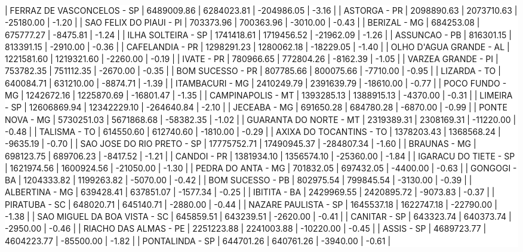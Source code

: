 | FERRAZ DE VASCONCELOS - SP | 6489009.86 | 6284023.81 | -204986.05 | -3.16 |
| ASTORGA - PR | 2098890.63 | 2073710.63 | -25180.00 | -1.20 |
| SAO FELIX DO PIAUI - PI | 703373.96 | 700363.96 | -3010.00 | -0.43 |
| BERIZAL - MG | 684253.08 | 675777.27 | -8475.81 | -1.24 |
| ILHA SOLTEIRA - SP | 1741418.61 | 1719456.52 | -21962.09 | -1.26 |
| ASSUNCAO - PB | 816301.15 | 813391.15 | -2910.00 | -0.36 |
| CAFELANDIA - PR | 1298291.23 | 1280062.18 | -18229.05 | -1.40 |
| OLHO D'AGUA GRANDE - AL | 1221581.60 | 1219321.60 | -2260.00 | -0.19 |
| IVATE - PR | 780966.65 | 772804.26 | -8162.39 | -1.05 |
| VARZEA GRANDE - PI | 753782.35 | 751112.35 | -2670.00 | -0.35 |
| BOM SUCESSO - PR | 807785.66 | 800075.66 | -7710.00 | -0.95 |
| LIZARDA - TO | 640084.71 | 631210.00 | -8874.71 | -1.39 |
| ITAMBACURI - MG | 2410249.79 | 2391639.79 | -18610.00 | -0.77 |
| POCO FUNDO - MG | 1242672.16 | 1225870.69 | -16801.47 | -1.35 |
| CAMPINAPOLIS - MT | 1393285.13 | 1388915.13 | -4370.00 | -0.31 |
| LIMEIRA - SP | 12606869.94 | 12342229.10 | -264640.84 | -2.10 |
| JECEABA - MG | 691650.28 | 684780.28 | -6870.00 | -0.99 |
| PONTE NOVA - MG | 5730251.03 | 5671868.68 | -58382.35 | -1.02 |
| GUARANTA DO NORTE - MT | 2319389.31 | 2308169.31 | -11220.00 | -0.48 |
| TALISMA - TO | 614550.60 | 612740.60 | -1810.00 | -0.29 |
| AXIXA DO TOCANTINS - TO | 1378203.43 | 1368568.24 | -9635.19 | -0.70 |
| SAO JOSE DO RIO PRETO - SP | 17775752.71 | 17490945.37 | -284807.34 | -1.60 |
| BRAUNAS - MG | 698123.75 | 689706.23 | -8417.52 | -1.21 |
| CANDOI - PR | 1381934.10 | 1356574.10 | -25360.00 | -1.84 |
| IGARACU DO TIETE - SP | 1621974.56 | 1600924.56 | -21050.00 | -1.30 |
| PEDRA DO ANTA - MG | 701832.05 | 697432.05 | -4400.00 | -0.63 |
| GONGOGI - BA | 1204333.82 | 1199263.82 | -5070.00 | -0.42 |
| BOM SUCESSO - PB | 802975.54 | 799845.54 | -3130.00 | -0.39 |
| ALBERTINA - MG | 639428.41 | 637851.07 | -1577.34 | -0.25 |
| IBITITA - BA | 2429969.55 | 2420895.72 | -9073.83 | -0.37 |
| PIRATUBA - SC | 648020.71 | 645140.71 | -2880.00 | -0.44 |
| NAZARE PAULISTA - SP | 1645537.18 | 1622747.18 | -22790.00 | -1.38 |
| SAO MIGUEL DA BOA VISTA - SC | 645859.51 | 643239.51 | -2620.00 | -0.41 |
| CANITAR - SP | 643323.74 | 640373.74 | -2950.00 | -0.46 |
| RIACHO DAS ALMAS - PE | 2251223.88 | 2241003.88 | -10220.00 | -0.45 |
| ASSIS - SP | 4689723.77 | 4604223.77 | -85500.00 | -1.82 |
| PONTALINDA - SP | 644701.26 | 640761.26 | -3940.00 | -0.61 |